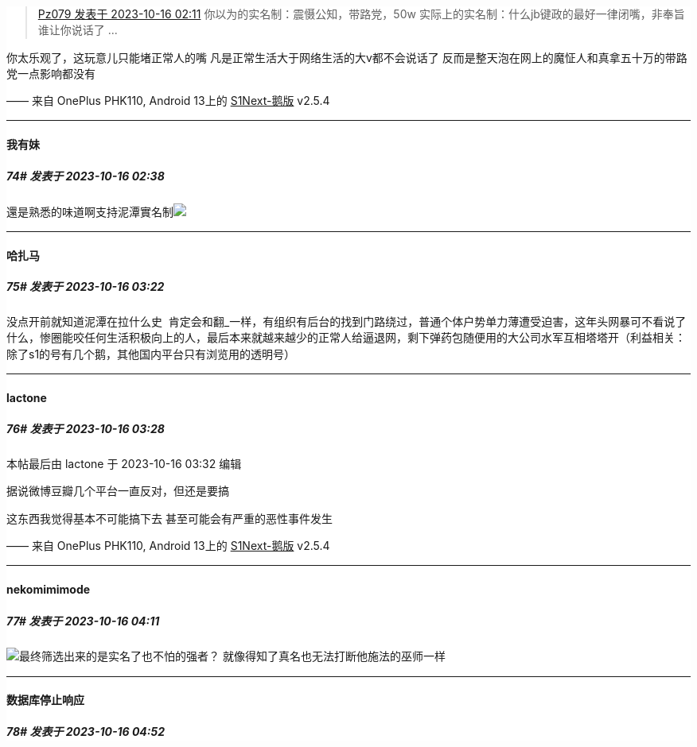 <blockquote><a href="httphttps://bbs.saraba1st.com/2b/forum.php?mod=redirect&amp;goto=findpost&amp;pid=62726867&amp;ptid=2156779" target="_blank">Pz079 发表于 2023-10-16 02:11</a>
你以为的实名制：震慑公知，带路党，50w
实际上的实名制：什么jb键政的最好一律闭嘴，非奉旨谁让你说话了 ...</blockquote>
你太乐观了，这玩意儿只能堵正常人的嘴
凡是正常生活大于网络生活的大v都不会说话了
反而是整天泡在网上的魔怔人和真拿五十万的带路党一点影响都没有

—— 来自 OnePlus PHK110, Android 13上的 [S1Next-鹅版](https://github.com/ykrank/S1-Next/releases) v2.5.4


*****

####  我有妹  
##### 74#       发表于 2023-10-16 02:38

還是熟悉的味道啊支持泥潭實名制<img src="https://static.saraba1st.com/image/smiley/face2017/077.png" referrerpolicy="no-referrer">


*****

####  哈扎马  
##### 75#       发表于 2023-10-16 03:22

没点开前就知道泥潭在拉什么史  肯定会和翻_一样，有组织有后台的找到门路绕过，普通个体户势单力薄遭受迫害，这年头网暴可不看说了什么，惨圈能咬任何生活积极向上的人，最后本来就越来越少的正常人给逼退网，剩下弹药包随便用的大公司水军互相塔塔开（利益相关：除了s1的号有几个鹅，其他国内平台只有浏览用的透明号）


*****

####  lactone  
##### 76#       发表于 2023-10-16 03:28

 本帖最后由 lactone 于 2023-10-16 03:32 编辑 

据说微博豆瓣几个平台一直反对，但还是要搞

这东西我觉得基本不可能搞下去
甚至可能会有严重的恶性事件发生

—— 来自 OnePlus PHK110, Android 13上的 [S1Next-鹅版](https://github.com/ykrank/S1-Next/releases) v2.5.4


*****

####  nekomimimode  
##### 77#       发表于 2023-10-16 04:11

<img src="https://static.saraba1st.com/image/smiley/face2017/067.png" referrerpolicy="no-referrer">最终筛选出来的是实名了也不怕的强者？ 就像得知了真名也无法打断他施法的巫师一样


*****

####  数据库停止响应  
##### 78#       发表于 2023-10-16 04:52
